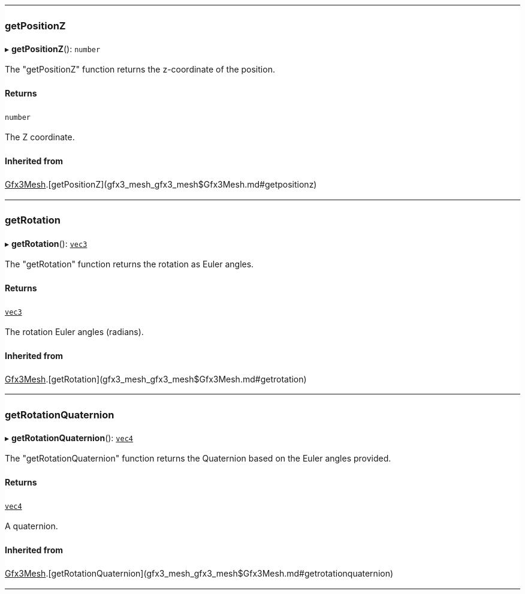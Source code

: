 ___

### getPositionZ

▸ **getPositionZ**(): `number`

The "getPositionZ" function returns the z-coordinate of the position.

#### Returns

`number`

The Z coordinate.

#### Inherited from

[Gfx3Mesh](gfx3_mesh_gfx3_mesh$Gfx3Mesh.md).[getPositionZ](gfx3_mesh_gfx3_mesh$Gfx3Mesh.md#getpositionz)

___

### getRotation

▸ **getRotation**(): [`vec3`](../modules/core_global.md#vec3)

The "getRotation" function returns the rotation as Euler angles.

#### Returns

[`vec3`](../modules/core_global.md#vec3)

The rotation Euler angles (radians).

#### Inherited from

[Gfx3Mesh](gfx3_mesh_gfx3_mesh$Gfx3Mesh.md).[getRotation](gfx3_mesh_gfx3_mesh$Gfx3Mesh.md#getrotation)

___

### getRotationQuaternion

▸ **getRotationQuaternion**(): [`vec4`](../modules/core_global.md#vec4)

The "getRotationQuaternion" function returns the Quaternion based on the Euler angles provided.

#### Returns

[`vec4`](../modules/core_global.md#vec4)

A quaternion.

#### Inherited from

[Gfx3Mesh](gfx3_mesh_gfx3_mesh$Gfx3Mesh.md).[getRotationQuaternion](gfx3_mesh_gfx3_mesh$Gfx3Mesh.md#getrotationquaternion)

___
